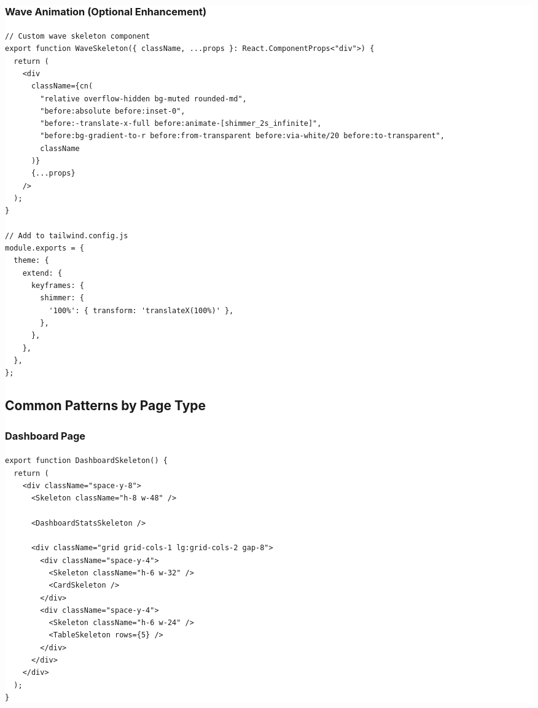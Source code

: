 
### Wave Animation (Optional Enhancement)
```tsx
// Custom wave skeleton component
export function WaveSkeleton({ className, ...props }: React.ComponentProps<"div">) {
  return (
    <div
      className={cn(
        "relative overflow-hidden bg-muted rounded-md",
        "before:absolute before:inset-0",
        "before:-translate-x-full before:animate-[shimmer_2s_infinite]",
        "before:bg-gradient-to-r before:from-transparent before:via-white/20 before:to-transparent",
        className
      )}
      {...props}
    />
  );
}

// Add to tailwind.config.js
module.exports = {
  theme: {
    extend: {
      keyframes: {
        shimmer: {
          '100%': { transform: 'translateX(100%)' },
        },
      },
    },
  },
};
```

## Common Patterns by Page Type

### Dashboard Page
```tsx
export function DashboardSkeleton() {
  return (
    <div className="space-y-8">
      <Skeleton className="h-8 w-48" />  
      
      <DashboardStatsSkeleton /> 
      
      <div className="grid grid-cols-1 lg:grid-cols-2 gap-8">
        <div className="space-y-4">
          <Skeleton className="h-6 w-32" />
          <CardSkeleton />
        </div>
        <div className="space-y-4">
          <Skeleton className="h-6 w-24" />
          <TableSkeleton rows={5} />
        </div>
      </div>
    </div>
  );
}
```

